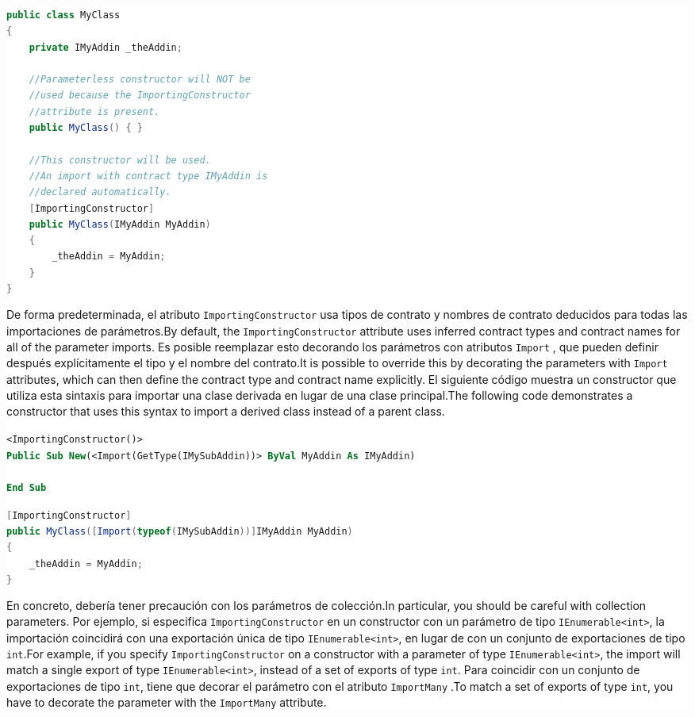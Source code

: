 ```csharp
public class MyClass
{
    private IMyAddin _theAddin;

    //Parameterless constructor will NOT be
    //used because the ImportingConstructor
    //attribute is present.
    public MyClass() { }

    //This constructor will be used.
    //An import with contract type IMyAddin is
    //declared automatically.
    [ImportingConstructor]
    public MyClass(IMyAddin MyAddin)
    {
        _theAddin = MyAddin;
    }
}
```

<span data-ttu-id="59e1b-177">De forma predeterminada, el atributo `ImportingConstructor` usa tipos de contrato y nombres de contrato deducidos para todas las importaciones de parámetros.</span><span class="sxs-lookup"><span data-stu-id="59e1b-177">By default, the `ImportingConstructor` attribute uses inferred contract types and contract names for all of the parameter imports.</span></span> <span data-ttu-id="59e1b-178">Es posible reemplazar esto decorando los parámetros con atributos `Import` , que pueden definir después explícitamente el tipo y el nombre del contrato.</span><span class="sxs-lookup"><span data-stu-id="59e1b-178">It is possible to override this by decorating the parameters with `Import` attributes, which can then define the contract type and contract name explicitly.</span></span> <span data-ttu-id="59e1b-179">El siguiente código muestra un constructor que utiliza esta sintaxis para importar una clase derivada en lugar de una clase principal.</span><span class="sxs-lookup"><span data-stu-id="59e1b-179">The following code demonstrates a constructor that uses this syntax to import a derived class instead of a parent class.</span></span>

```vb
<ImportingConstructor()>
Public Sub New(<Import(GetType(IMySubAddin))> ByVal MyAddin As IMyAddin)

End Sub
```

```csharp
[ImportingConstructor]
public MyClass([Import(typeof(IMySubAddin))]IMyAddin MyAddin)
{
    _theAddin = MyAddin;
}
```

<span data-ttu-id="59e1b-180">En concreto, debería tener precaución con los parámetros de colección.</span><span class="sxs-lookup"><span data-stu-id="59e1b-180">In particular, you should be careful with collection parameters.</span></span> <span data-ttu-id="59e1b-181">Por ejemplo, si especifica `ImportingConstructor` en un constructor con un parámetro de tipo `IEnumerable<int>`, la importación coincidirá con una exportación única de tipo `IEnumerable<int>`, en lugar de con un conjunto de exportaciones de tipo `int`.</span><span class="sxs-lookup"><span data-stu-id="59e1b-181">For example, if you specify `ImportingConstructor` on a constructor with a parameter of type `IEnumerable<int>`, the import will match a single export of type `IEnumerable<int>`, instead of a set of exports of type `int`.</span></span> <span data-ttu-id="59e1b-182">Para coincidir con un conjunto de exportaciones de tipo `int`, tiene que decorar el parámetro con el atributo `ImportMany` .</span><span class="sxs-lookup"><span data-stu-id="59e1b-182">To match a set of exports of type `int`, you have to decorate the parameter with the `ImportMany` attribute.</span></span>
